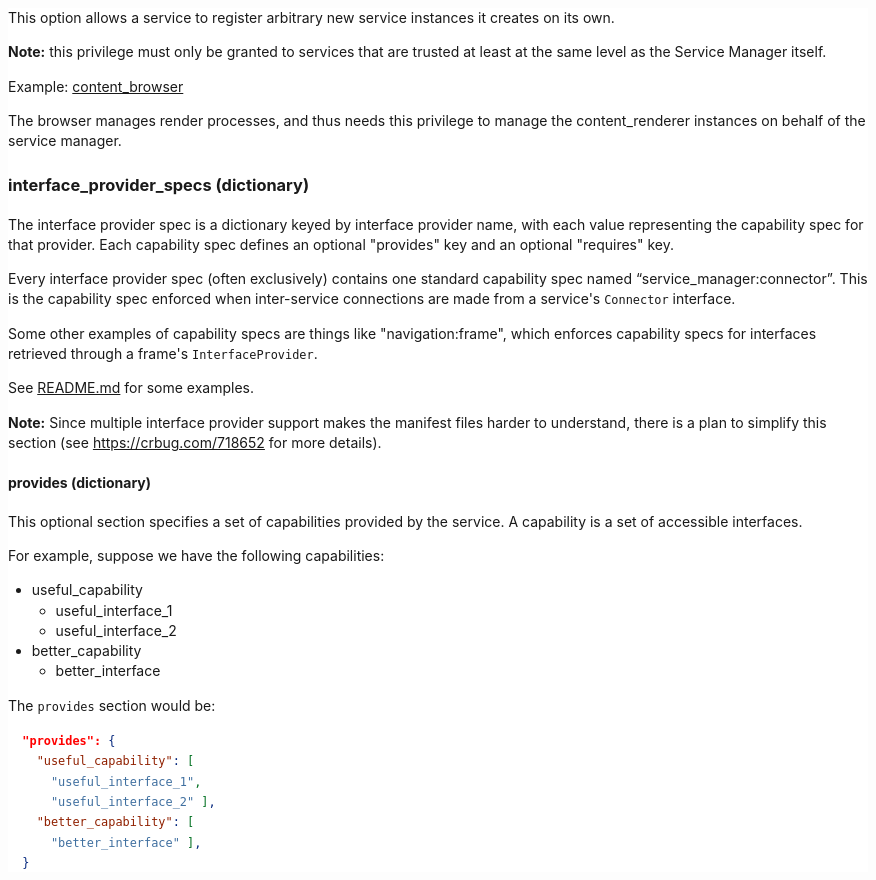 This option allows a service to register arbitrary new service instances it
creates on its own.

**Note:** this privilege must only be granted to services that are trusted
at least at the same level as the Service Manager itself.

Example:
[content_browser](https://cs.chromium.org/chromium/src/content/public/app/mojo/content_browser_manifest.json)

The browser manages render processes, and thus needs this privilege to manage
the content_renderer instances on behalf of the service manager.

### interface\_provider\_specs (dictionary)

The interface provider spec is a dictionary keyed by interface provider
name, with each value representing the capability spec for that
provider.
Each capability spec defines an optional "provides" key and an optional
"requires" key.

Every interface provider spec (often exclusively) contains one standard
capability spec named “service_manager:connector”. This is the
capability spec enforced when inter-service connections are made from a
service's `Connector` interface.

Some other examples of capability specs are things like "navigation:frame",
which enforces capability specs for interfaces retrieved through a
frame's `InterfaceProvider`.

See [README.md](README.md#service-manifests) for some examples.

**Note:** Since multiple interface provider support makes the manifest files
harder to understand, there is a plan to simplify this section
(see https://crbug.com/718652 for more details).

#### provides (dictionary)

This optional section specifies a set of capabilities provided by the service.
A capability is a set of accessible interfaces.

For example, suppose we have the following capabilities:

* useful_capability
  * useful\_interface\_1
  * useful\_interface\_2
* better\_capability
  * better\_interface

The `provides` section would be:
``` json
  "provides": {
    "useful_capability": [
      "useful_interface_1",
      "useful_interface_2" ],
    "better_capability": [
      "better_interface" ],
  }
```
